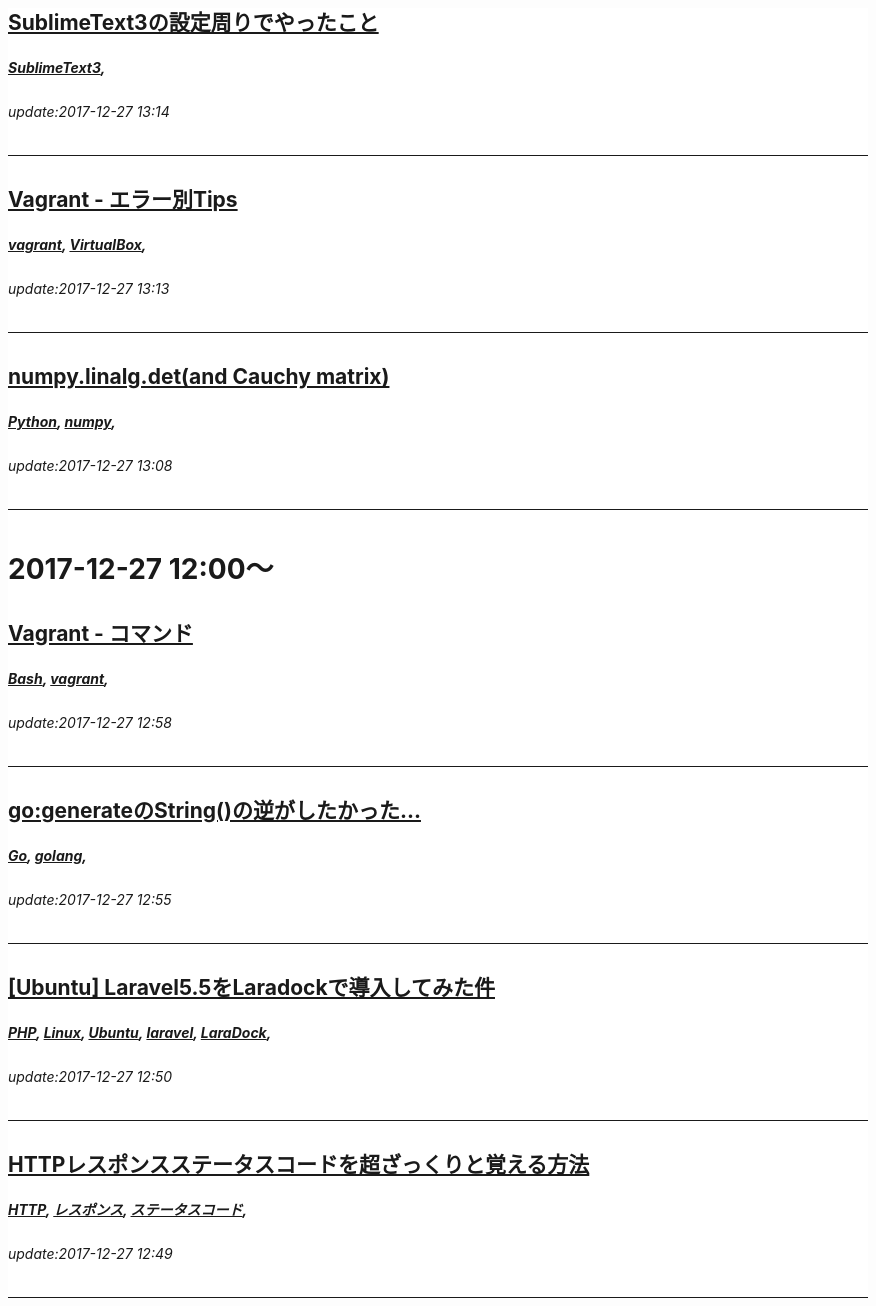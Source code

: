 ## [SublimeText3の設定周りでやったこと](https://qiita.com/fall_chan/items/dab4da93616e42f81351)
##### [SublimeText3](https://qiita.com/tags/SublimeText3), 
###### update:2017-12-27 13:14
---
## [Vagrant - エラー別Tips](https://qiita.com/mrymmh/items/bc317720c9b6d5378fe1)
##### [vagrant](https://qiita.com/tags/vagrant), [VirtualBox](https://qiita.com/tags/VirtualBox), 
###### update:2017-12-27 13:13
---
## [numpy.linalg.det(and Cauchy matrix)](https://qiita.com/adad/items/679e63091051f3af5aba)
##### [Python](https://qiita.com/tags/Python), [numpy](https://qiita.com/tags/numpy), 
###### update:2017-12-27 13:08
---




# 2017-12-27 12:00～
## [Vagrant - コマンド](https://qiita.com/mrymmh/items/f1a05cb3b7b8c8435e97)
##### [Bash](https://qiita.com/tags/Bash), [vagrant](https://qiita.com/tags/vagrant), 
###### update:2017-12-27 12:58
---
## [go:generateのString()の逆がしたかった...](https://qiita.com/mafuyuk/items/90b65ef2b7f09b60501c)
##### [Go](https://qiita.com/tags/Go), [golang](https://qiita.com/tags/golang), 
###### update:2017-12-27 12:55
---
## [[Ubuntu] Laravel5.5をLaradockで導入してみた件](https://qiita.com/meru_h/items/654381d7e89e17db7fb1)
##### [PHP](https://qiita.com/tags/PHP), [Linux](https://qiita.com/tags/Linux), [Ubuntu](https://qiita.com/tags/Ubuntu), [laravel](https://qiita.com/tags/laravel), [LaraDock](https://qiita.com/tags/LaraDock), 
###### update:2017-12-27 12:50
---
## [HTTPレスポンスステータスコードを超ざっくりと覚える方法](https://qiita.com/speedstar18fct/items/87106a5cf2dcf6c69398)
##### [HTTP](https://qiita.com/tags/HTTP), [レスポンス](https://qiita.com/tags/レスポンス), [ステータスコード](https://qiita.com/tags/ステータスコード), 
###### update:2017-12-27 12:49
---